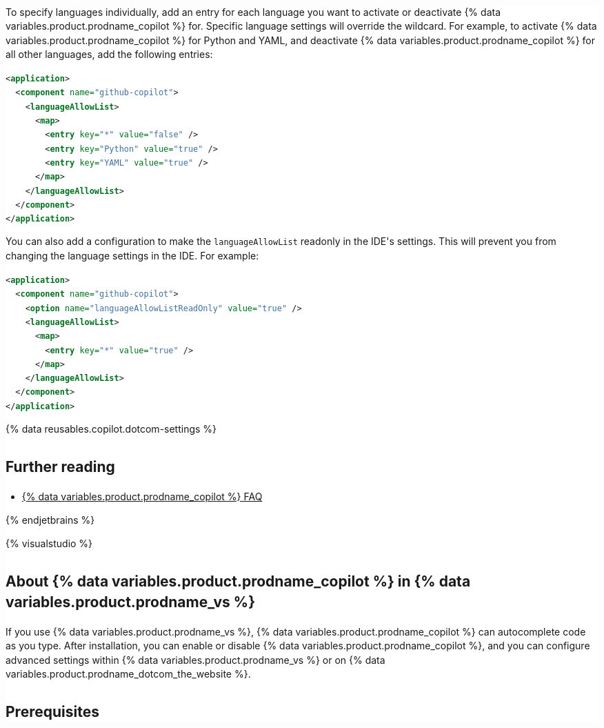 To specify languages individually, add an entry for each language you want to activate or deactivate {% data variables.product.prodname_copilot %} for. Specific language settings will override the wildcard. For example, to activate {% data variables.product.prodname_copilot %} for Python and YAML, and deactivate {% data variables.product.prodname_copilot %} for all other languages, add the following entries:

```xml copy
<application>
  <component name="github-copilot">
    <languageAllowList>
      <map>
        <entry key="*" value="false" />
        <entry key="Python" value="true" />
        <entry key="YAML" value="true" />
      </map>
    </languageAllowList>
  </component>
</application>
```

You can also add a configuration to make the `languageAllowList` readonly in the IDE's settings. This will prevent you from changing the language settings in the IDE. For example:

```xml copy
<application>
  <component name="github-copilot">
    <option name="languageAllowListReadOnly" value="true" />
    <languageAllowList>
      <map>
        <entry key="*" value="true" />
      </map>
    </languageAllowList>
  </component>
</application>
```

{% data reusables.copilot.dotcom-settings %}

## Further reading

- [{% data variables.product.prodname_copilot %} FAQ](https://github.com/features/copilot/#faq)

{% endjetbrains %}

{% visualstudio %}

## About {% data variables.product.prodname_copilot %} in {% data variables.product.prodname_vs %}

If you use {% data variables.product.prodname_vs %}, {% data variables.product.prodname_copilot %} can autocomplete code as you type. After installation, you can enable or disable {% data variables.product.prodname_copilot %}, and you can configure advanced settings within {% data variables.product.prodname_vs %} or on {% data variables.product.prodname_dotcom_the_website %}.

## Prerequisites
